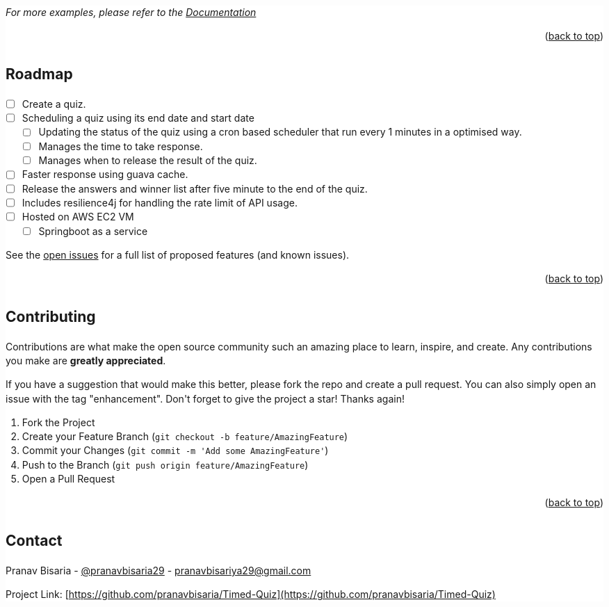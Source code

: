 _For more examples, please refer to the [Documentation](https://heliverse.pranavbisaria.tech/swagger-ui/index.html)_

<p align="right">(<a href="#readme-top">back to top</a>)</p>




<a id="roadmap"></a>
## Roadmap

- [ ] Create a quiz.
- [ ] Scheduling a quiz using its end date and start date
    - [ ] Updating the status of the quiz using a cron based scheduler that run every 1 minutes in a optimised way.
    - [ ] Manages the time to take response.
    - [ ] Manages when to release the result of the quiz.
- [ ] Faster response using guava cache.
- [ ] Release the answers and winner list after five minute to the end of the quiz.
- [ ] Includes resilience4j for handling the rate limit of API usage.
- [ ] Hosted on AWS EC2 VM
    - [ ] Springboot as a service

See the [open issues](https://github.com/pranavbisaria/Timed-Quiz/issues) for a full list of proposed features (and known issues).

<p align="right">(<a href="#readme-top">back to top</a>)</p>




<a id="contributing"></a>
## Contributing

Contributions are what make the open source community such an amazing place to learn, inspire, and create. Any contributions you make are **greatly appreciated**.

If you have a suggestion that would make this better, please fork the repo and create a pull request. You can also simply open an issue with the tag "enhancement".
Don't forget to give the project a star! Thanks again!

1. Fork the Project
2. Create your Feature Branch (`git checkout -b feature/AmazingFeature`)
3. Commit your Changes (`git commit -m 'Add some AmazingFeature'`)
4. Push to the Branch (`git push origin feature/AmazingFeature`)
5. Open a Pull Request

<p align="right">(<a href="#readme-top">back to top</a>)</p>


<a id="contact"></a>
## Contact

Pranav Bisaria - [@pranavbisaria29](https://twitter.com/pranavbisaria29) - [pranavbisariya29@gmail.com](mailto:pranavbisariya29@gmail.com)

Project Link: [https://github.com/pranavbisaria/Timed-Quiz](https://github.com/pranavbisaria/Timed-Quiz)


[contributors-shield]: https://img.shields.io/github/contributors/pranavbisaria/Timed-Quiz.svg?style=for-the-badge
[contributors-url]: https://github.com/pranavbisaria/Timed-Quiz/graphs/contributors
[forks-shield]: https://img.shields.io/github/forks/pranavbisaria/Timed-Quiz.svg?style=for-the-badge
[forks-url]: https://github.com/pranavbisaria/Timed-Quiz/network/members
[stars-shield]: https://img.shields.io/github/stars/pranavbisaria/Timed-Quiz.svg?style=for-the-badge
[stars-url]: https://github.com/pranavbisaria/Timed-Quiz/stargazers
[issues-shield]: https://img.shields.io/github/issues/pranavbisaria/Timed-Quiz.svg?style=for-the-badge
[issues-url]: https://github.com/pranavbisaria/Timed-Quiz/issues
[license-shield]: https://img.shields.io/github/license/pranavbisaria/Timed-Quiz.svg?style=for-the-badge
[license-url]: https://github.com/pranavbisaria/Timed-Quiz/blob/master/LICENSE.txt
[linkedin-shield]: https://img.shields.io/badge/-LinkedIn-black.svg?style=for-the-badge&logo=linkedin&colorB=555
[linkedin-url]: https://www.linkedin.com/in/pranavbisaria
[Spring.io]: https://img.shields.io/badge/Spring_Boot-F2F4F9?style=for-the-badge&logo=spring-boot
[Springboot-url]: https://spring.io/
[aws.amazon.com]: https://img.shields.io/badge/Amazon_AWS-FF9900?style=for-the-badge&logo=amazonaws&logoColor=white
[Amazon-url]: https://aws.amazon.com/
